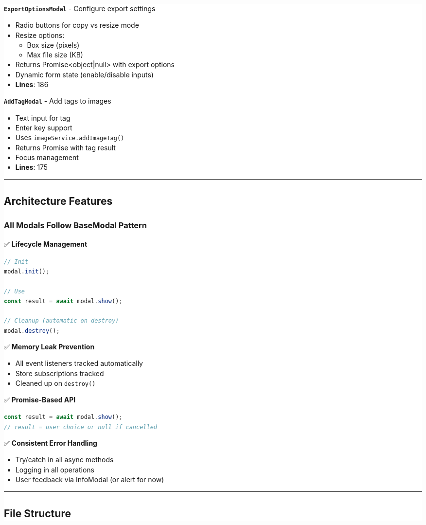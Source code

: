 **`ExportOptionsModal`** - Configure export settings
- Radio buttons for copy vs resize mode
- Resize options:
  - Box size (pixels)
  - Max file size (KB)
- Returns Promise<object|null> with export options
- Dynamic form state (enable/disable inputs)
- **Lines**: 186

**`AddTagModal`** - Add tags to images
- Text input for tag
- Enter key support
- Uses `imageService.addImageTag()`
- Returns Promise with tag result
- Focus management
- **Lines**: 175

---

## Architecture Features

### All Modals Follow BaseModal Pattern

✅ **Lifecycle Management**
```javascript
// Init
modal.init();

// Use
const result = await modal.show();

// Cleanup (automatic on destroy)
modal.destroy();
```

✅ **Memory Leak Prevention**
- All event listeners tracked automatically
- Store subscriptions tracked
- Cleaned up on `destroy()`

✅ **Promise-Based API**
```javascript
const result = await modal.show();
// result = user choice or null if cancelled
```

✅ **Consistent Error Handling**
- Try/catch in all async methods
- Logging in all operations
- User feedback via InfoModal (or alert for now)

---

## File Structure
